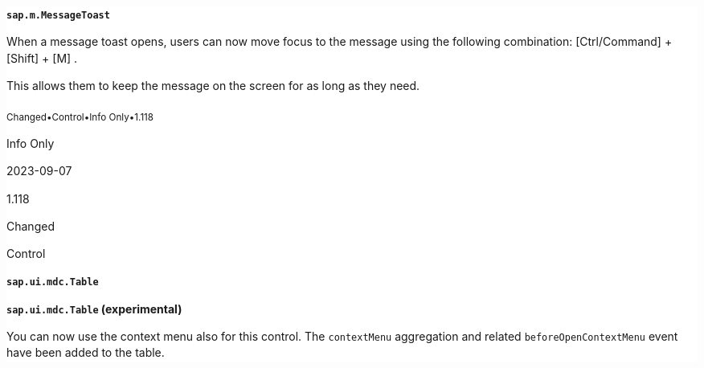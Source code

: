 
</td>
<td valign="top">

**`sap.m.MessageToast`**

When a message toast opens, users can now move focus to the message using the following combination: [Ctrl/Command\] + [Shift\] + [M\] .

This allows them to keep the message on the screen for as long as they need.

<sub>Changed•Control•Info Only•1.118</sub>



</td>
<td valign="top">

Info Only 



</td>
<td valign="top">

2023-09-07



</td>
</tr>
<tr>
<td valign="top">

1.118 



</td>
<td valign="top">

Changed 



</td>
<td valign="top">

Control 



</td>
<td valign="top">

**`sap.ui.mdc.Table`** 



</td>
<td valign="top">

**`sap.ui.mdc.Table` \(experimental\)**

You can now use the context menu also for this control. The `contextMenu` aggregation and related `beforeOpenContextMenu` event have been added to the table.
